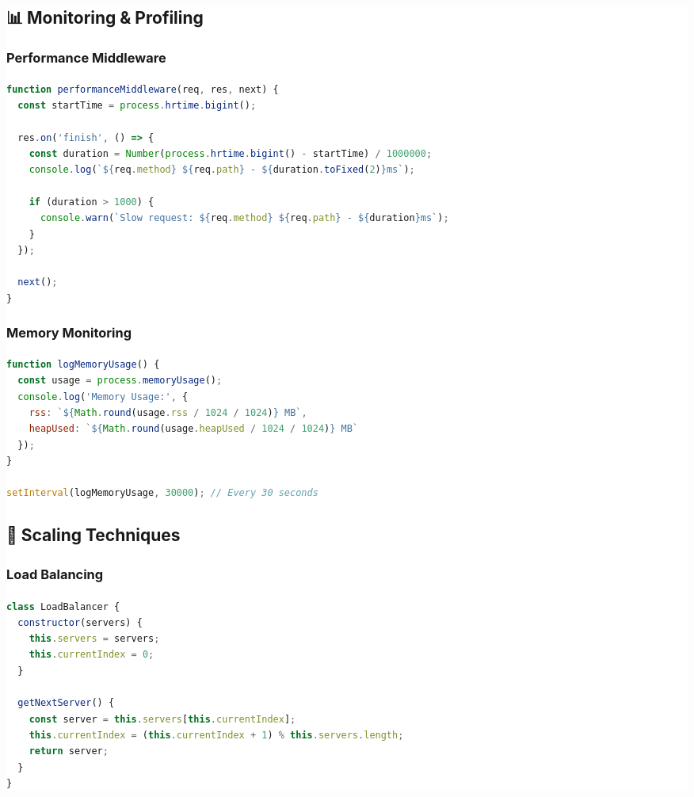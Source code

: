 ## 📊 Monitoring & Profiling

### Performance Middleware
```javascript
function performanceMiddleware(req, res, next) {
  const startTime = process.hrtime.bigint();
  
  res.on('finish', () => {
    const duration = Number(process.hrtime.bigint() - startTime) / 1000000;
    console.log(`${req.method} ${req.path} - ${duration.toFixed(2)}ms`);
    
    if (duration > 1000) {
      console.warn(`Slow request: ${req.method} ${req.path} - ${duration}ms`);
    }
  });
  
  next();
}
```

### Memory Monitoring
```javascript
function logMemoryUsage() {
  const usage = process.memoryUsage();
  console.log('Memory Usage:', {
    rss: `${Math.round(usage.rss / 1024 / 1024)} MB`,
    heapUsed: `${Math.round(usage.heapUsed / 1024 / 1024)} MB`
  });
}

setInterval(logMemoryUsage, 30000); // Every 30 seconds
```

## 🚀 Scaling Techniques

### Load Balancing
```javascript
class LoadBalancer {
  constructor(servers) {
    this.servers = servers;
    this.currentIndex = 0;
  }
  
  getNextServer() {
    const server = this.servers[this.currentIndex];
    this.currentIndex = (this.currentIndex + 1) % this.servers.length;
    return server;
  }
}
```
